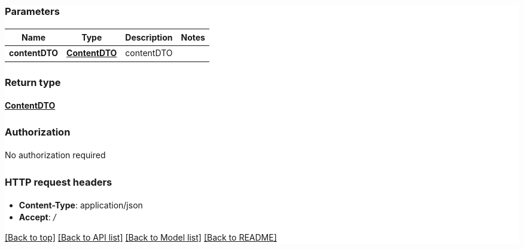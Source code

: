 ### Parameters

Name | Type | Description  | Notes
------------- | ------------- | ------------- | -------------
 **contentDTO** | [**ContentDTO**](ContentDTO.md)| contentDTO | 

### Return type

[**ContentDTO**](ContentDTO.md)

### Authorization

No authorization required

### HTTP request headers

 - **Content-Type**: application/json
 - **Accept**: */*

[[Back to top]](#) [[Back to API list]](../README.md#documentation-for-api-endpoints) [[Back to Model list]](../README.md#documentation-for-models) [[Back to README]](../README.md)

